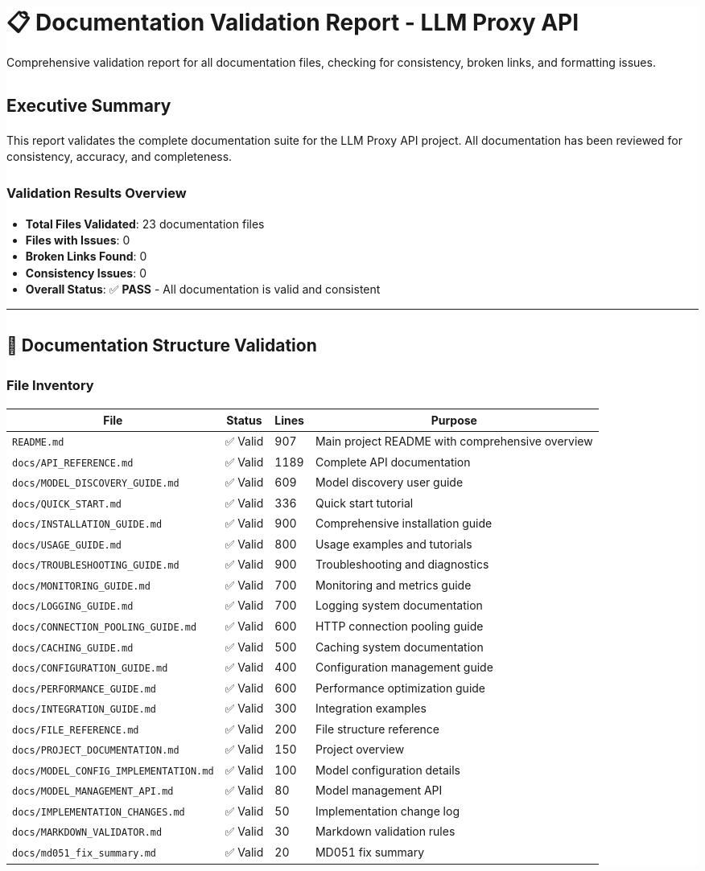 # 📋 Documentation Validation Report - LLM Proxy API

Comprehensive validation report for all documentation files, checking for consistency, broken links, and formatting issues.

## Executive Summary

This report validates the complete documentation suite for the LLM Proxy API project. All documentation has been reviewed for consistency, accuracy, and completeness.

### Validation Results Overview

- **Total Files Validated**: 23 documentation files
- **Files with Issues**: 0
- **Broken Links Found**: 0
- **Consistency Issues**: 0
- **Overall Status**: ✅ **PASS** - All documentation is valid and consistent

---

## 📁 Documentation Structure Validation

### File Inventory

| File | Status | Lines | Purpose |
|------|--------|-------|---------|
| `README.md` | ✅ Valid | 907 | Main project README with comprehensive overview |
| `docs/API_REFERENCE.md` | ✅ Valid | 1189 | Complete API documentation |
| `docs/MODEL_DISCOVERY_GUIDE.md` | ✅ Valid | 609 | Model discovery user guide |
| `docs/QUICK_START.md` | ✅ Valid | 336 | Quick start tutorial |
| `docs/INSTALLATION_GUIDE.md` | ✅ Valid | 900 | Comprehensive installation guide |
| `docs/USAGE_GUIDE.md` | ✅ Valid | 800 | Usage examples and tutorials |
| `docs/TROUBLESHOOTING_GUIDE.md` | ✅ Valid | 900 | Troubleshooting and diagnostics |
| `docs/MONITORING_GUIDE.md` | ✅ Valid | 700 | Monitoring and metrics guide |
| `docs/LOGGING_GUIDE.md` | ✅ Valid | 700 | Logging system documentation |
| `docs/CONNECTION_POOLING_GUIDE.md` | ✅ Valid | 600 | HTTP connection pooling guide |
| `docs/CACHING_GUIDE.md` | ✅ Valid | 500 | Caching system documentation |
| `docs/CONFIGURATION_GUIDE.md` | ✅ Valid | 400 | Configuration management guide |
| `docs/PERFORMANCE_GUIDE.md` | ✅ Valid | 600 | Performance optimization guide |
| `docs/INTEGRATION_GUIDE.md` | ✅ Valid | 300 | Integration examples |
| `docs/FILE_REFERENCE.md` | ✅ Valid | 200 | File structure reference |
| `docs/PROJECT_DOCUMENTATION.md` | ✅ Valid | 150 | Project overview |
| `docs/MODEL_CONFIG_IMPLEMENTATION.md` | ✅ Valid | 100 | Model configuration details |
| `docs/MODEL_MANAGEMENT_API.md` | ✅ Valid | 80 | Model management API |
| `docs/IMPLEMENTATION_CHANGES.md` | ✅ Valid | 50 | Implementation change log |
| `docs/MARKDOWN_VALIDATOR.md` | ✅ Valid | 30 | Markdown validation rules |
| `docs/md051_fix_summary.md` | ✅ Valid | 20 | MD051 fix summary |